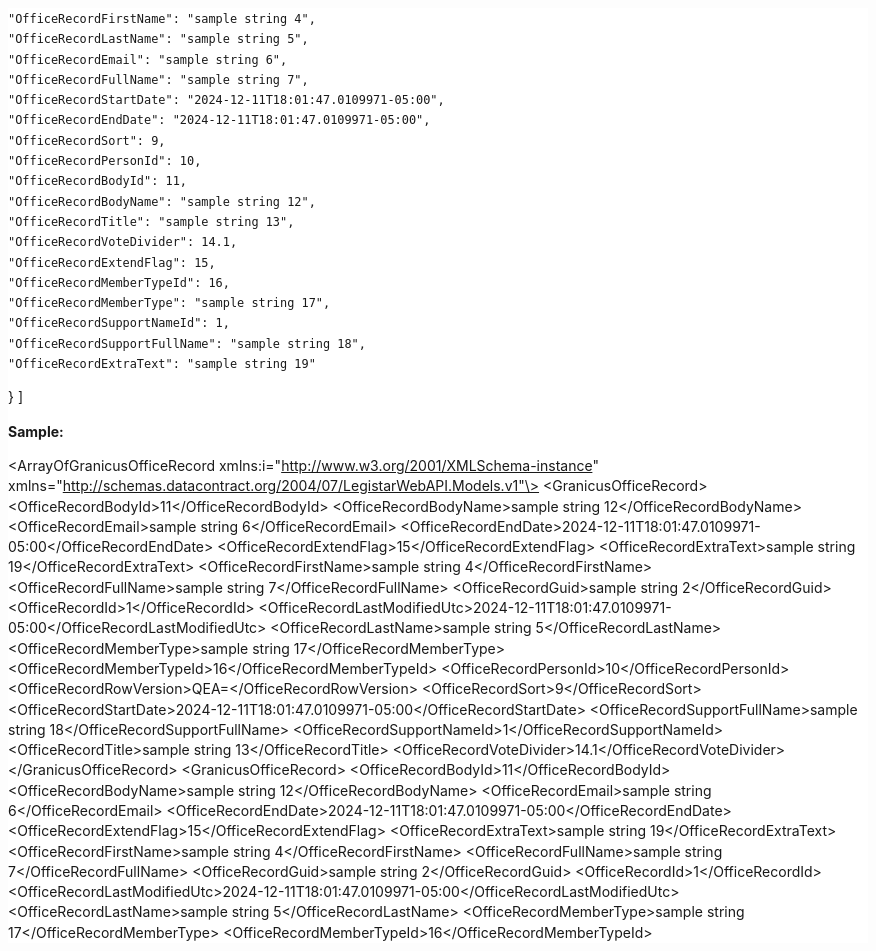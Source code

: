     "OfficeRecordFirstName": "sample string 4",
    "OfficeRecordLastName": "sample string 5",
    "OfficeRecordEmail": "sample string 6",
    "OfficeRecordFullName": "sample string 7",
    "OfficeRecordStartDate": "2024-12-11T18:01:47.0109971-05:00",
    "OfficeRecordEndDate": "2024-12-11T18:01:47.0109971-05:00",
    "OfficeRecordSort": 9,
    "OfficeRecordPersonId": 10,
    "OfficeRecordBodyId": 11,
    "OfficeRecordBodyName": "sample string 12",
    "OfficeRecordTitle": "sample string 13",
    "OfficeRecordVoteDivider": 14.1,
    "OfficeRecordExtendFlag": 15,
    "OfficeRecordMemberTypeId": 16,
    "OfficeRecordMemberType": "sample string 17",
    "OfficeRecordSupportNameId": 1,
    "OfficeRecordSupportFullName": "sample string 18",
    "OfficeRecordExtraText": "sample string 19"
  }
\]

**Sample:**

<ArrayOfGranicusOfficeRecord xmlns:i="http://www.w3.org/2001/XMLSchema-instance" xmlns="http://schemas.datacontract.org/2004/07/LegistarWebAPI.Models.v1"\>
  <GranicusOfficeRecord\>
    <OfficeRecordBodyId\>11</OfficeRecordBodyId\>
    <OfficeRecordBodyName\>sample string 12</OfficeRecordBodyName\>
    <OfficeRecordEmail\>sample string 6</OfficeRecordEmail\>
    <OfficeRecordEndDate\>2024-12-11T18:01:47.0109971-05:00</OfficeRecordEndDate\>
    <OfficeRecordExtendFlag\>15</OfficeRecordExtendFlag\>
    <OfficeRecordExtraText\>sample string 19</OfficeRecordExtraText\>
    <OfficeRecordFirstName\>sample string 4</OfficeRecordFirstName\>
    <OfficeRecordFullName\>sample string 7</OfficeRecordFullName\>
    <OfficeRecordGuid\>sample string 2</OfficeRecordGuid\>
    <OfficeRecordId\>1</OfficeRecordId\>
    <OfficeRecordLastModifiedUtc\>2024-12-11T18:01:47.0109971-05:00</OfficeRecordLastModifiedUtc\>
    <OfficeRecordLastName\>sample string 5</OfficeRecordLastName\>
    <OfficeRecordMemberType\>sample string 17</OfficeRecordMemberType\>
    <OfficeRecordMemberTypeId\>16</OfficeRecordMemberTypeId\>
    <OfficeRecordPersonId\>10</OfficeRecordPersonId\>
    <OfficeRecordRowVersion\>QEA=</OfficeRecordRowVersion\>
    <OfficeRecordSort\>9</OfficeRecordSort\>
    <OfficeRecordStartDate\>2024-12-11T18:01:47.0109971-05:00</OfficeRecordStartDate\>
    <OfficeRecordSupportFullName\>sample string 18</OfficeRecordSupportFullName\>
    <OfficeRecordSupportNameId\>1</OfficeRecordSupportNameId\>
    <OfficeRecordTitle\>sample string 13</OfficeRecordTitle\>
    <OfficeRecordVoteDivider\>14.1</OfficeRecordVoteDivider\>
  </GranicusOfficeRecord\>
  <GranicusOfficeRecord\>
    <OfficeRecordBodyId\>11</OfficeRecordBodyId\>
    <OfficeRecordBodyName\>sample string 12</OfficeRecordBodyName\>
    <OfficeRecordEmail\>sample string 6</OfficeRecordEmail\>
    <OfficeRecordEndDate\>2024-12-11T18:01:47.0109971-05:00</OfficeRecordEndDate\>
    <OfficeRecordExtendFlag\>15</OfficeRecordExtendFlag\>
    <OfficeRecordExtraText\>sample string 19</OfficeRecordExtraText\>
    <OfficeRecordFirstName\>sample string 4</OfficeRecordFirstName\>
    <OfficeRecordFullName\>sample string 7</OfficeRecordFullName\>
    <OfficeRecordGuid\>sample string 2</OfficeRecordGuid\>
    <OfficeRecordId\>1</OfficeRecordId\>
    <OfficeRecordLastModifiedUtc\>2024-12-11T18:01:47.0109971-05:00</OfficeRecordLastModifiedUtc\>
    <OfficeRecordLastName\>sample string 5</OfficeRecordLastName\>
    <OfficeRecordMemberType\>sample string 17</OfficeRecordMemberType\>
    <OfficeRecordMemberTypeId\>16</OfficeRecordMemberTypeId\>